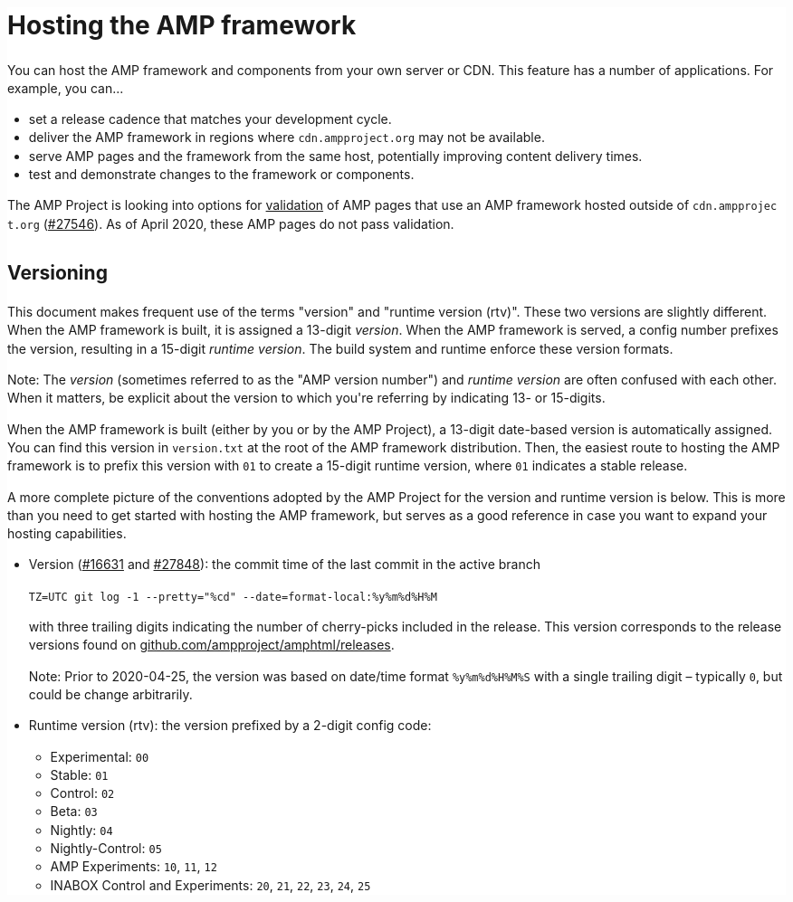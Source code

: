 # Hosting the AMP framework

You can host the AMP framework and components from your own server or CDN. This feature has a number of applications. For example, you can...

-   set a release cadence that matches your development cycle.
-   deliver the AMP framework in regions where `cdn.ampproject.org` may not be available.
-   serve AMP pages and the framework from the same host, potentially improving content delivery times.
-   test and demonstrate changes to the framework or components.

The AMP Project is looking into options for [validation](https://amp.dev/documentation/guides-and-tutorials/learn/validation-workflow/validate_amp/) of AMP pages that use an AMP framework hosted outside of `cdn.ampproject.org` ([#27546](https://github.com/ampproject/amphtml/issues/27546)). As of April 2020, these AMP pages do not pass validation.

## Versioning

This document makes frequent use of the terms "version" and "runtime version (rtv)". These two versions are slightly different. When the AMP framework is built, it is assigned a 13-digit _version_. When the AMP framework is served, a config number prefixes the version, resulting in a 15-digit _runtime version_. The build system and runtime enforce these version formats.

Note: The _version_ (sometimes referred to as the "AMP version number") and _runtime version_ are often confused with each other. When it matters, be explicit about the version to which you're referring by indicating 13- or 15-digits.

When the AMP framework is built (either by you or by the AMP Project), a 13-digit date-based version is automatically assigned. You can find this version in `version.txt` at the root of the AMP framework distribution. Then, the easiest route to hosting the AMP framework is to prefix this version with `01` to create a 15-digit runtime version, where `01` indicates a stable release.

A more complete picture of the conventions adopted by the AMP Project for the version and runtime version is below. This is more than you need to get started with hosting the AMP framework, but serves as a good reference in case you want to expand your hosting capabilities.

-   Version ([#16631](https://github.com/ampproject/amphtml/pull/16631) and [#27848](https://github.com/ampproject/amphtml/pull/27848)): the commit time of the last commit in the active branch

    ```
    TZ=UTC git log -1 --pretty="%cd" --date=format-local:%y%m%d%H%M
    ```

    with three trailing digits indicating the number of cherry-picks included in the release. This version corresponds to the release versions found on [github.com/ampproject/amphtml/releases](https://github.com/ampproject/amphtml/releases).

    Note: Prior to 2020-04-25, the version was based on date/time format `%y%m%d%H%M%S` with a single trailing digit – typically `0`, but could be change arbitrarily.

-   Runtime version (rtv): the version prefixed by a 2-digit config code:

    -   Experimental: `00`
    -   Stable: `01`
    -   Control: `02`
    -   Beta: `03`
    -   Nightly: `04`
    -   Nightly-Control: `05`
    -   AMP Experiments: `10`, `11`, `12`
    -   INABOX Control and Experiments: `20`, `21`, `22`, `23`, `24`, `25`
